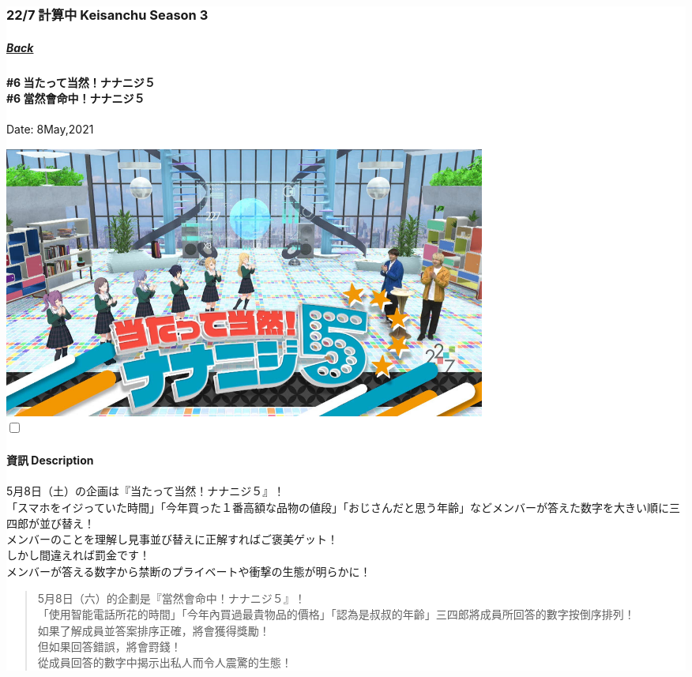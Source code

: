 ### 22/7 計算中 Keisanchu Season 3
##### [Back](../227Keisanchu_S3.md)

#### #6 当たって当然！ナナニジ５<br>#6 當然會命中！ナナニジ５<br>
Date: 8May,2021

<img src="../../../../Img/227Keisanchu/20210508_S3Ep06.jpg" width="70%">

<section class="accordion">
  <input type="checkbox" name="collapse" id="handle1">
  <h4 class="handle">
    <label for="handle1">
    資訊 Description
    </label>
  </h4>
  
  <div class="content">
    <p>
5月8日（土）の企画は『当たって当然！ナナニジ５』！<br>
「スマホをイジっていた時間」「今年買った１番高額な品物の値段」「おじさんだと思う年齢」などメンバーが答えた数字を大きい順に三四郎が並び替え！<br>
メンバーのことを理解し見事並び替えに正解すればご褒美ゲット！<br>
しかし間違えれば罰金です！<br>
メンバーが答える数字から禁断のプライベートや衝撃の生態が明らかに！<br>
<blockquote>
5月8日（六）的企劃是『當然會命中！ナナニジ５』！<br>
「使用智能電話所花的時間」「今年內買過最貴物品的價格」「認為是叔叔的年齡」三四郎將成員所回答的數字按倒序排列！<br>
如果了解成員並答案排序正確，將會獲得獎勵！<br>
但如果回答錯誤，將會罸錢！<br>
從成員回答的數字中揭示出私人而令人震驚的生態！<br>
</blockquote>
</p>  
  </div>
</section>
